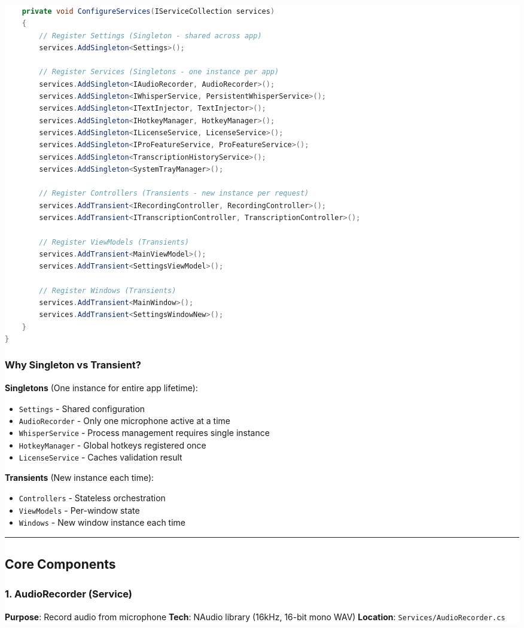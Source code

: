 ```csharp
    private void ConfigureServices(IServiceCollection services)
    {
        // Register Settings (Singleton - shared across app)
        services.AddSingleton<Settings>();

        // Register Services (Singletons - one instance per app)
        services.AddSingleton<IAudioRecorder, AudioRecorder>();
        services.AddSingleton<IWhisperService, PersistentWhisperService>();
        services.AddSingleton<ITextInjector, TextInjector>();
        services.AddSingleton<IHotkeyManager, HotkeyManager>();
        services.AddSingleton<ILicenseService, LicenseService>();
        services.AddSingleton<IProFeatureService, ProFeatureService>();
        services.AddSingleton<TranscriptionHistoryService>();
        services.AddSingleton<SystemTrayManager>();

        // Register Controllers (Transients - new instance per request)
        services.AddTransient<IRecordingController, RecordingController>();
        services.AddTransient<ITranscriptionController, TranscriptionController>();

        // Register ViewModels (Transients)
        services.AddTransient<MainViewModel>();
        services.AddTransient<SettingsViewModel>();

        // Register Windows (Transients)
        services.AddTransient<MainWindow>();
        services.AddTransient<SettingsWindowNew>();
    }
}
```

### Why Singleton vs Transient?

**Singletons** (One instance for entire app lifetime):
- `Settings` - Shared configuration
- `AudioRecorder` - Only one microphone active at a time
- `WhisperService` - Process management requires single instance
- `HotkeyManager` - Global hotkeys registered once
- `LicenseService` - Caches validation result

**Transients** (New instance each time):
- `Controllers` - Stateless orchestration
- `ViewModels` - Per-window state
- `Windows` - New window instance each time

---

## Core Components

### 1. AudioRecorder (Service)

**Purpose**: Record audio from microphone
**Tech**: NAudio library (16kHz, 16-bit mono WAV)
**Location**: `Services/AudioRecorder.cs`
